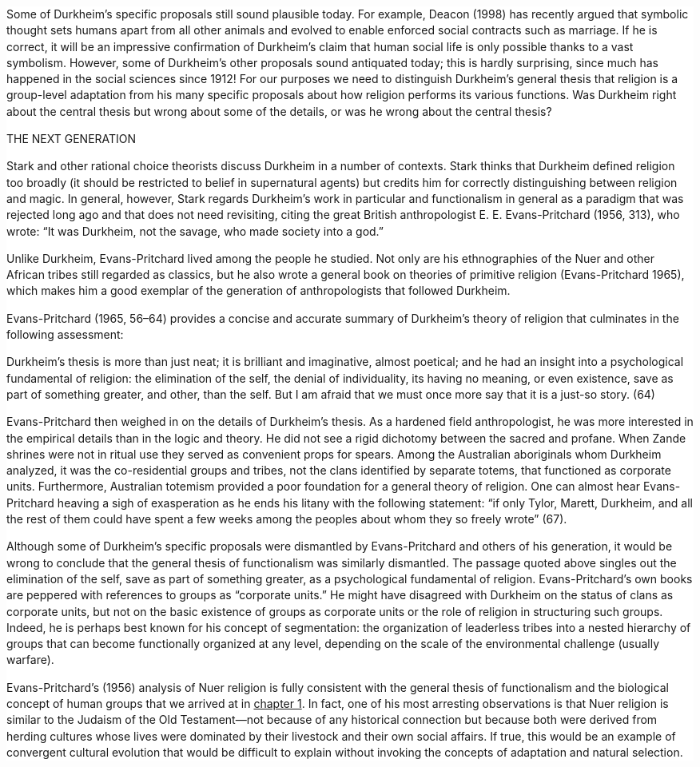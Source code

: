 Some of Durkheim’s specific proposals still sound plausible today. For example, Deacon (1998) has recently argued that symbolic thought sets humans apart from all other animals and evolved to enable enforced social contracts such as marriage. If he is correct, it will be an impressive confirmation of Durkheim’s claim that human social life is only possible thanks to a vast symbolism. However, some of Durkheim’s other proposals sound antiquated today; this is hardly surprising, since much has happened in the social sciences since 1912! For our purposes we need to distinguish Durkheim’s general thesis that religion is a group-level adaptation from his many specific proposals about how religion performs its various functions. Was Durkheim right about the central thesis but wrong about some of the details, or was he wrong about the central thesis?

THE NEXT GENERATION

Stark and other rational choice theorists discuss Durkheim in a number of contexts. Stark thinks that Durkheim defined religion too broadly (it should be restricted to belief in supernatural agents) but credits him for correctly distinguishing between religion and magic. In general, however, Stark regards Durkheim’s work in particular and functionalism in general as a paradigm that was rejected long ago and that does not need revisiting, citing the great British anthropologist E. E. Evans-Pritchard (1956, 313), who wrote: “It was Durkheim, not the savage, who made society into a god.”

Unlike Durkheim, Evans-Pritchard lived among the people he studied. Not only are his ethnographies of the Nuer and other African tribes still regarded as classics, but he also wrote a general book on theories of primitive religion (Evans-Pritchard 1965), which makes him a good exemplar of the generation of anthropologists that followed Durkheim.

Evans-Pritchard (1965, 56–64) provides a concise and accurate summary of Durkheim’s theory of religion that culminates in the following assessment:

Durkheim’s thesis is more than just neat; it is brilliant and imaginative, almost poetical; and he had an insight into a psychological fundamental of religion: the elimination of the self, the denial of individuality, its having no meaning, or even existence, save as part of something greater, and other, than the self. But I am afraid that we must once more say that it is a just-so story. (64)

Evans-Pritchard then weighed in on the details of Durkheim’s thesis. As a hardened field anthropologist, he was more interested in the empirical details than in the logic and theory. He did not see a rigid dichotomy between the sacred and profane. When Zande shrines were not in ritual use they served as convenient props for spears. Among the Australian aboriginals whom Durkheim analyzed, it was the co-residential groups and tribes, not the clans identified by separate totems, that functioned as corporate units. Furthermore, Australian totemism provided a poor foundation for a general theory of religion. One can almost hear Evans-Pritchard heaving a sigh of exasperation as he ends his litany with the following statement: “if only Tylor, Marett, Durkheim, and all the rest of them could have spent a few weeks among the peoples about whom they so freely wrote” (67).

Although some of Durkheim’s specific proposals were dismantled by Evans-Pritchard and others of his generation, it would be wrong to conclude that the general thesis of functionalism was similarly dismantled. The passage quoted above singles out the elimination of the self, save as part of something greater, as a psychological fundamental of religion. Evans-Pritchard’s own books are peppered with references to groups as “corporate units.” He might have disagreed with Durkheim on the status of clans as corporate units, but not on the basic existence of groups as corporate units or the role of religion in structuring such groups. Indeed, he is perhaps best known for his concept of segmentation: the organization of leaderless tribes into a nested hierarchy of groups that can become functionally organized at any level, depending on the scale of the environmental challenge (usually warfare).

Evans-Pritchard’s (1956) analysis of Nuer religion is fully consistent with the general thesis of functionalism and the biological concept of human groups that we arrived at in [chapter 1](). In fact, one of his most arresting observations is that Nuer religion is similar to the Judaism of the Old Testament—not because of any historical connection but because both were derived from herding cultures whose lives were dominated by their livestock and their own social affairs. If true, this would be an example of convergent cultural evolution that would be difficult to explain without invoking the concepts of adaptation and natural selection.
